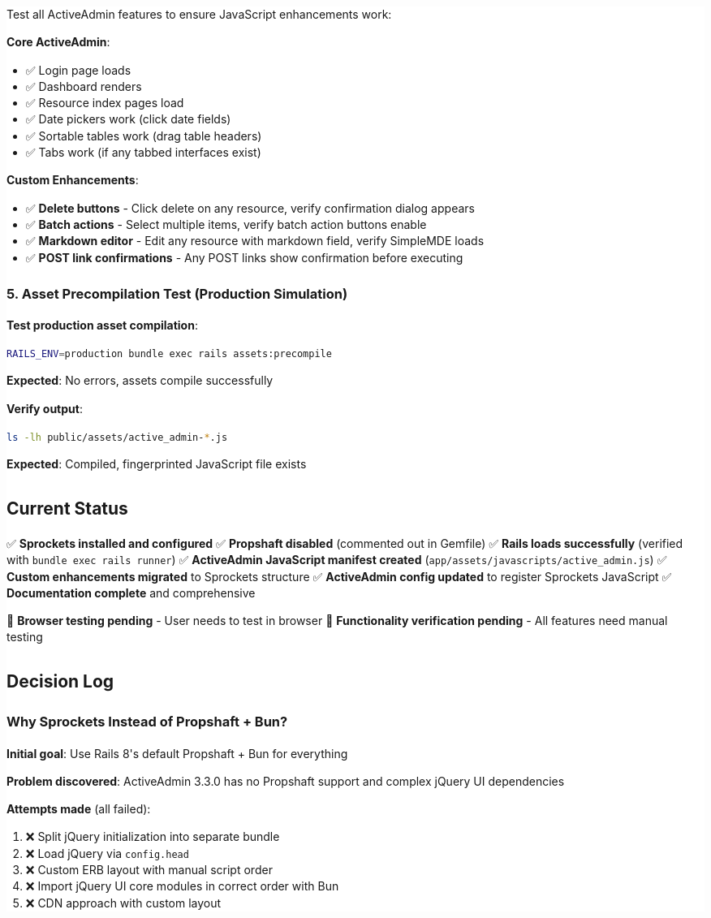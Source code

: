 Test all ActiveAdmin features to ensure JavaScript enhancements work:

**Core ActiveAdmin**:
- ✅ Login page loads
- ✅ Dashboard renders
- ✅ Resource index pages load
- ✅ Date pickers work (click date fields)
- ✅ Sortable tables work (drag table headers)
- ✅ Tabs work (if any tabbed interfaces exist)

**Custom Enhancements**:
- ✅ **Delete buttons** - Click delete on any resource, verify confirmation dialog appears
- ✅ **Batch actions** - Select multiple items, verify batch action buttons enable
- ✅ **Markdown editor** - Edit any resource with markdown field, verify SimpleMDE loads
- ✅ **POST link confirmations** - Any POST links show confirmation before executing

### 5. Asset Precompilation Test (Production Simulation)

**Test production asset compilation**:
```bash
RAILS_ENV=production bundle exec rails assets:precompile
```

**Expected**: No errors, assets compile successfully

**Verify output**:
```bash
ls -lh public/assets/active_admin-*.js
```

**Expected**: Compiled, fingerprinted JavaScript file exists

## Current Status

✅ **Sprockets installed and configured**
✅ **Propshaft disabled** (commented out in Gemfile)
✅ **Rails loads successfully** (verified with `bundle exec rails runner`)
✅ **ActiveAdmin JavaScript manifest created** (`app/assets/javascripts/active_admin.js`)
✅ **Custom enhancements migrated** to Sprockets structure
✅ **ActiveAdmin config updated** to register Sprockets JavaScript
✅ **Documentation complete** and comprehensive

🔄 **Browser testing pending** - User needs to test in browser
🔄 **Functionality verification pending** - All features need manual testing

## Decision Log

### Why Sprockets Instead of Propshaft + Bun?

**Initial goal**: Use Rails 8's default Propshaft + Bun for everything

**Problem discovered**: ActiveAdmin 3.3.0 has no Propshaft support and complex jQuery UI dependencies

**Attempts made** (all failed):
1. ❌ Split jQuery initialization into separate bundle
2. ❌ Load jQuery via `config.head`
3. ❌ Custom ERB layout with manual script order
4. ❌ Import jQuery UI core modules in correct order with Bun
5. ❌ CDN approach with custom layout
